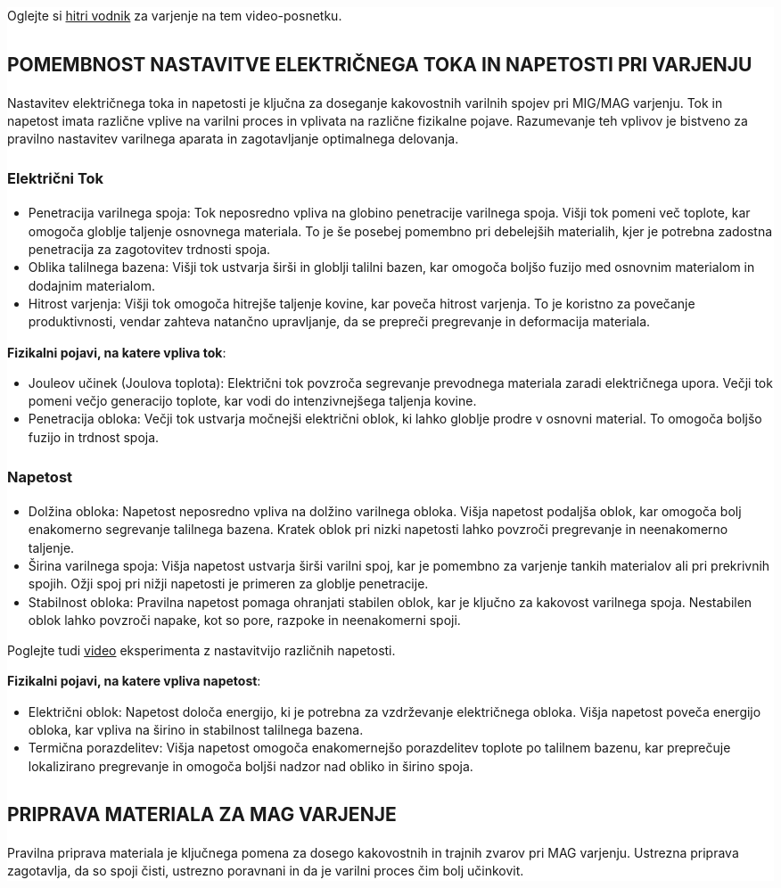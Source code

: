 Oglejte si [hitri vodnik](https://youtu.be/gc9fBVq9NlE?t=609) za varjenje na tem video-posnetku.

## POMEMBNOST NASTAVITVE ELEKTRIČNEGA TOKA IN NAPETOSTI PRI VARJENJU

Nastavitev električnega toka in napetosti je ključna za doseganje kakovostnih varilnih spojev pri MIG/MAG varjenju. Tok in napetost imata različne vplive na varilni proces in vplivata na različne fizikalne pojave. Razumevanje teh vplivov je bistveno za pravilno nastavitev varilnega aparata in zagotavljanje optimalnega delovanja.

### Električni Tok

- Penetracija varilnega spoja: Tok neposredno vpliva na globino penetracije varilnega spoja. Višji tok pomeni več toplote, kar omogoča globlje taljenje osnovnega materiala. To je še posebej pomembno pri debelejših materialih, kjer je potrebna zadostna penetracija za zagotovitev trdnosti spoja.
- Oblika talilnega bazena: Višji tok ustvarja širši in globlji talilni bazen, kar omogoča boljšo fuzijo med osnovnim materialom in dodajnim materialom.
- Hitrost varjenja: Višji tok omogoča hitrejše taljenje kovine, kar poveča hitrost varjenja. To je koristno za povečanje produktivnosti, vendar zahteva natančno upravljanje, da se prepreči pregrevanje in deformacija materiala.

**Fizikalni pojavi, na katere vpliva tok**:

- Jouleov učinek (Joulova toplota): Električni tok povzroča segrevanje prevodnega materiala zaradi električnega upora. Večji tok pomeni večjo generacijo toplote, kar vodi do intenzivnejšega taljenja kovine.
- Penetracija obloka: Večji tok ustvarja močnejši električni oblok, ki lahko globlje prodre v osnovni material. To omogoča boljšo fuzijo in trdnost spoja.

### Napetost

- Dolžina obloka: Napetost neposredno vpliva na dolžino varilnega obloka. Višja napetost podaljša oblok, kar omogoča bolj enakomerno segrevanje talilnega bazena. Kratek oblok pri nizki napetosti lahko povzroči pregrevanje in neenakomerno taljenje.
- Širina varilnega spoja: Višja napetost ustvarja širši varilni spoj, kar je pomembno za varjenje tankih materialov ali pri prekrivnih spojih. Ožji spoj pri nižji napetosti je primeren za globlje penetracije.
- Stabilnost obloka: Pravilna napetost pomaga ohranjati stabilen oblok, kar je ključno za kakovost varilnega spoja. Nestabilen oblok lahko povzroči napake, kot so pore, razpoke in neenakomerni spoji.

Poglejte tudi [video](https://youtu.be/gc9fBVq9NlE?t=486) eksperimenta z nastavitvijo različnih napetosti.

**Fizikalni pojavi, na katere vpliva napetost**:

- Električni oblok: Napetost določa energijo, ki je potrebna za vzdrževanje električnega obloka. Višja napetost poveča energijo obloka, kar vpliva na širino in stabilnost talilnega bazena.
- Termična porazdelitev: Višja napetost omogoča enakomernejšo porazdelitev toplote po talilnem bazenu, kar preprečuje lokalizirano pregrevanje in omogoča boljši nadzor nad obliko in širino spoja.

## PRIPRAVA MATERIALA ZA MAG VARJENJE

Pravilna priprava materiala je ključnega pomena za dosego kakovostnih in trajnih zvarov pri MAG varjenju. Ustrezna priprava zagotavlja, da so spoji čisti, ustrezno poravnani in da je varilni proces čim bolj učinkovit.
